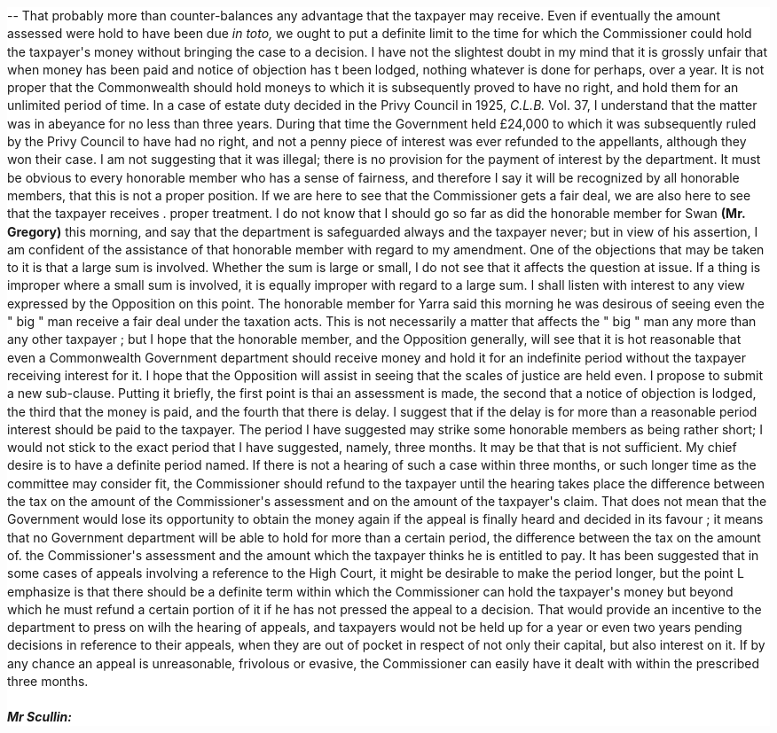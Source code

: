 -- That probably more than counter-balances any advantage that the taxpayer may receive. Even if eventually the amount assessed were hold to have been due  *in toto,*  we ought to put a definite limit to the time for which the Commissioner could hold the taxpayer's money without bringing the case to a decision. I have not the slightest doubt in my mind that it is grossly unfair that when money has been paid and notice of objection has t been lodged, nothing whatever is done for perhaps, over a year. It is not proper that the Commonwealth should hold moneys to which it is subsequently proved to have no right, and hold them for an unlimited period of time. In a case of estate duty decided in the Privy Council in 1925,  *C.L.B.*  Vol. 37, I understand that the matter was in abeyance for no less than three years. During that time the Government held £24,000 to which it was subsequently ruled by the Privy Council to have had no right, and not a penny piece of interest was ever refunded to the appellants, although they won their case. I am not suggesting that it was illegal; there is no provision for the payment of interest by the department. It must be obvious to every honorable member who has a sense of fairness, and therefore I say it will be recognized by all honorable members, that this is not a proper position. If we are here to see that the Commissioner gets a fair deal, we are also here to see that the taxpayer receives . proper treatment. I do not know that I should go so far as did the honorable member for Swan  **(Mr. Gregory)**  this morning, and say that the department is safeguarded always and the taxpayer never; but in view of his assertion, I am confident of the assistance of that honorable member with regard to my amendment. One of the objections that may be taken to it is that a large sum is involved. Whether the sum is large or small, I do not see that it affects the question at issue. If a thing is improper where a small sum is involved, it is equally improper with regard to a large sum. I shall listen with interest to any view expressed by the Opposition on this point. The honorable member for Yarra said this morning he was desirous of seeing even the " big " man receive a fair deal under the taxation acts. This is not necessarily a matter that affects the " big " man any more than any other taxpayer ; but I hope that the honorable member, and the Opposition generally, will see that it is hot reasonable that even a Commonwealth Government department should receive money and hold it for an indefinite period without the taxpayer receiving interest for it. I hope that the Opposition will assist in seeing that the scales of justice are held even. I propose to submit a new sub-clause. Putting it briefly, the first point is thai an assessment is made, the second that a notice of objection is lodged, the third that the money is paid, and the fourth that there is delay. I suggest that if the delay is for more than a reasonable period interest should be paid to the taxpayer. The period I have suggested may strike some honorable members as being rather short; I would not stick to the exact period that I have suggested, namely, three months. It may be that that is not sufficient. My chief desire is to have a definite period named. If there is not a hearing of such a case within three months, or such longer time as the committee may consider fit, the Commissioner should refund to the taxpayer until the hearing takes place the difference between the tax on the amount of the Commissioner's assessment and on the amount of the taxpayer's claim. That does not mean that the Government would lose its opportunity to obtain the money again if the appeal is finally heard and decided in its favour ; it means that no Government department will be able to hold for more than a certain period, the difference between the tax on the amount of. the Commissioner's assessment and the amount which the taxpayer thinks he is entitled to pay. It has been suggested that in some cases of appeals involving a reference to the High Court, it might be desirable to make the period longer, but the point L emphasize is that there should be a definite term within which the Commissioner can hold the taxpayer's money but beyond which he must refund a certain portion of it if he has not pressed the appeal to a decision. That would provide an incentive to the department to press on  wilh the hearing of appeals, and taxpayers would not be held up for a year or even two years pending decisions in reference to their appeals, when they are out of pocket in respect of not only their capital, but also interest on it. If by any chance an appeal is unreasonable, frivolous or evasive, the Commissioner can easily have it dealt with within the prescribed three months. 

##### Mr Scullin:
